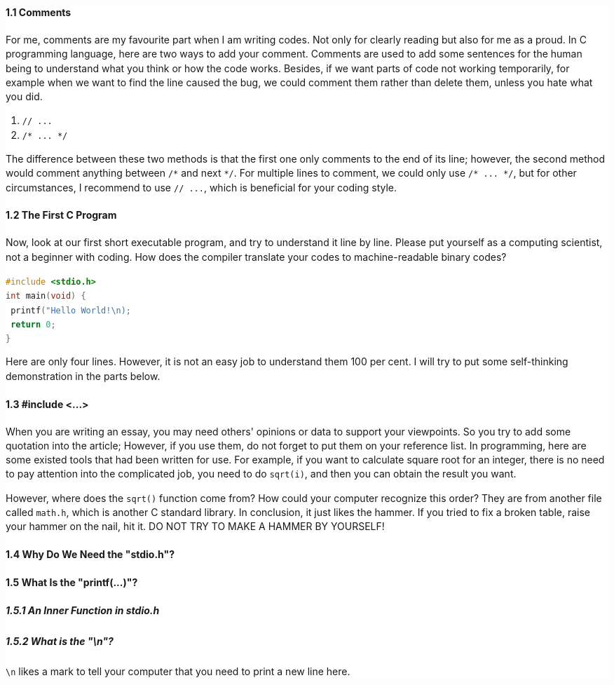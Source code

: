 #### 1.1 Comments

For me, comments are my favourite part when I am writing codes. Not only for clearly reading but also for me as a proud. In C programming language, here are two ways to add your comment. Comments are used to add some sentences for the human being to understand what you think or how the code works. Besides, if we want parts of code not working temporarily, for example when we want to find the line caused the bug, we could comment them rather than delete them, unless you hate what you did.

1. `// ...`
2. `/* ... */`

The difference between these two methods is that the first one only comments to the end of its line; however, the second method would comment anything between `/*` and next `*/`. For multiple lines to comment, we could only use `/* ... */`, but for other circumstances, I recommend to use `// ...`, which is beneficial for your coding style.

#### 1.2 The First C Program

Now, look at our first short executable program, and try to understand it line by line. Please put yourself as a computing scientist, not a beginner with coding. How does the compiler translate your codes to machine-readable binary codes?

```C
#include <stdio.h>
int main(void) {
 printf("Hello World!\n);
 return 0;
}
```

Here are only four lines. However, it is not an easy job to understand them 100 per cent. I will try to put some self-thinking demonstration in the parts below.

#### 1.3 \#include <...>

When you are writing an essay, you may need others' opinions or data to support your viewpoints. So you try to add some quotation into the article; However, if you use them, do not forget to put them on your reference list. In programming, here are some existed tools that had been written for use. For example, if you want to calculate square root for an integer, there is no need to pay attention into the complicated job, you need to do `sqrt(i)`, and then you can obtain the result you want.

However, where does the `sqrt()` function come from? How could your computer recognize this order? They are from another file called `math.h`, which is another C standard library. In conclusion, it just likes the hammer. If you tried to fix a broken table, raise your hammer on the nail, hit it. DO NOT TRY TO MAKE A HAMMER BY YOURSELF!

#### 1.4 Why Do We Need the "stdio.h"?

#### 1.5 What Is the "printf(...)"?

##### 1.5.1 An Inner Function in stdio.h

##### 1.5.2 What is the "\n"?

`\n` likes a mark to tell your computer that you need to print a new line here.

